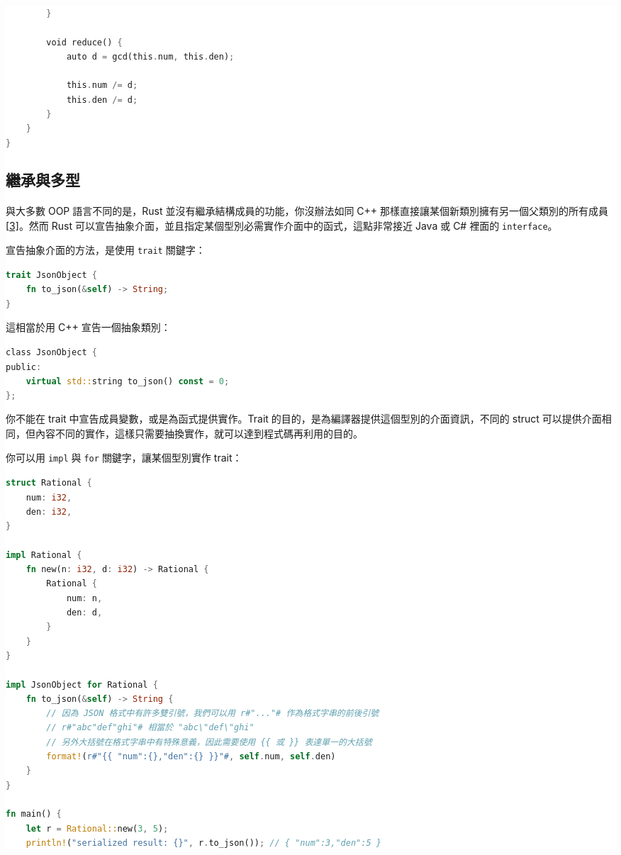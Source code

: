```rust
        }

        void reduce() {
            auto d = gcd(this.num, this.den);

            this.num /= d;
            this.den /= d;
        }
    }
}
```

## 繼承與多型

與大多數 OOP 語言不同的是，Rust 並沒有繼承結構成員的功能，你沒辦法如同 C++ 那樣直接讓某個新類別擁有另一個父類別的所有成員[[3\]](https://electronic.blue/blog/2017/04/30-rust-an-introduction-in-oop/#fn3)。然而 Rust 可以宣告抽象介面，並且指定某個型別必需實作介面中的函式，這點非常接近 Java 或 C# 裡面的 `interface`。

宣告抽象介面的方法，是使用 `trait` 關鍵字：

```rust
trait JsonObject {
    fn to_json(&self) -> String;
}
```

這相當於用 C++ 宣告一個抽象類別：

```rust
class JsonObject {
public:
    virtual std::string to_json() const = 0;
};
```

你不能在 trait 中宣告成員變數，或是為函式提供實作。Trait 的目的，是為編譯器提供這個型別的介面資訊，不同的 struct 可以提供介面相同，但內容不同的實作，這樣只需要抽換實作，就可以達到程式碼再利用的目的。

你可以用 `impl` 與 `for` 關鍵字，讓某個型別實作 trait：

```rust
struct Rational {
    num: i32,
    den: i32,
}

impl Rational {
    fn new(n: i32, d: i32) -> Rational {
        Rational { 
            num: n,
            den: d,
        }
    }
}

impl JsonObject for Rational {
    fn to_json(&self) -> String {
        // 因為 JSON 格式中有許多雙引號，我們可以用 r#"..."# 作為格式字串的前後引號
        // r#"abc"def"ghi"# 相當於 "abc\"def\"ghi"
        // 另外大括號在格式字串中有特殊意義，因此需要使用 {{ 或 }} 表達單一的大括號
        format!(r#"{{ "num":{},"den":{} }}"#, self.num, self.den)
    }
}

fn main() {
    let r = Rational::new(3, 5);
    println!("serialized result: {}", r.to_json()); // { "num":3,"den":5 }
```